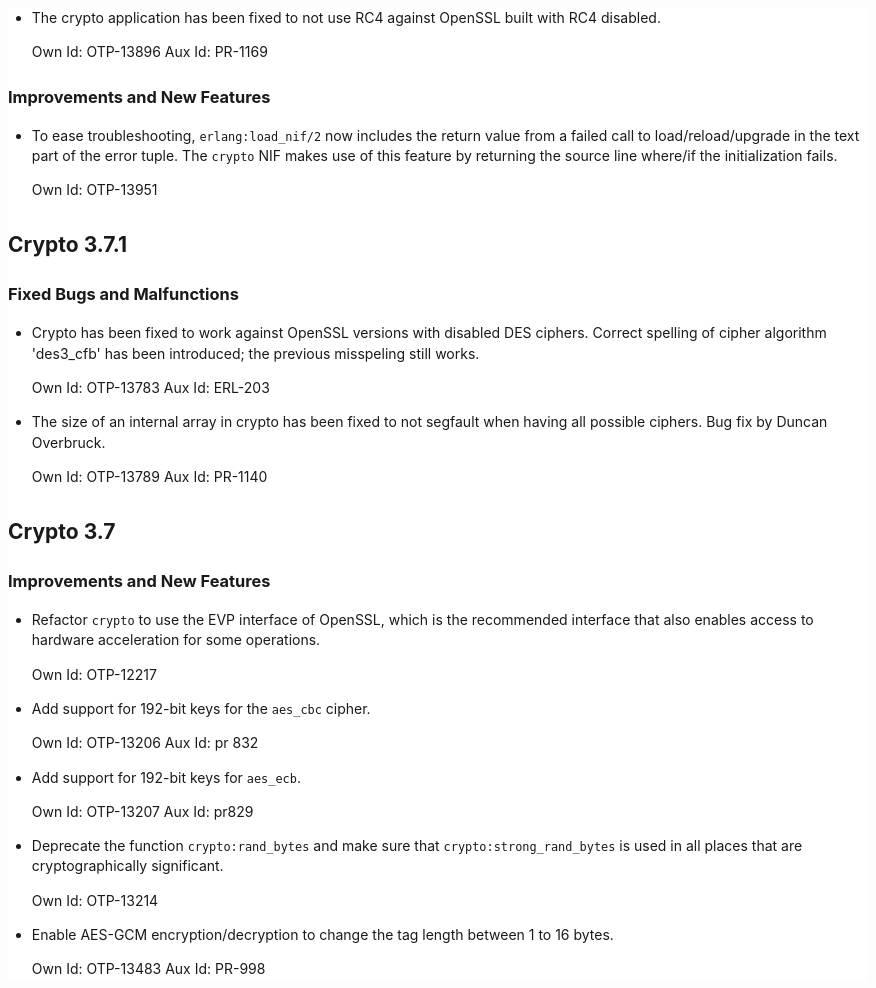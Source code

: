 - The crypto application has been fixed to not use RC4 against OpenSSL built
  with RC4 disabled.

  Own Id: OTP-13896 Aux Id: PR-1169

### Improvements and New Features

- To ease troubleshooting, `erlang:load_nif/2` now includes the return value
  from a failed call to load/reload/upgrade in the text part of the error tuple.
  The `crypto` NIF makes use of this feature by returning the source line
  where/if the initialization fails.

  Own Id: OTP-13951

## Crypto 3.7.1

### Fixed Bugs and Malfunctions

- Crypto has been fixed to work against OpenSSL versions with disabled DES
  ciphers. Correct spelling of cipher algorithm 'des3_cfb' has been introduced;
  the previous misspeling still works.

  Own Id: OTP-13783 Aux Id: ERL-203

- The size of an internal array in crypto has been fixed to not segfault when
  having all possible ciphers. Bug fix by Duncan Overbruck.

  Own Id: OTP-13789 Aux Id: PR-1140

## Crypto 3.7

### Improvements and New Features

- Refactor `crypto` to use the EVP interface of OpenSSL, which is the
  recommended interface that also enables access to hardware acceleration for
  some operations.

  Own Id: OTP-12217

- Add support for 192-bit keys for the `aes_cbc` cipher.

  Own Id: OTP-13206 Aux Id: pr 832

- Add support for 192-bit keys for `aes_ecb`.

  Own Id: OTP-13207 Aux Id: pr829

- Deprecate the function `crypto:rand_bytes` and make sure that
  `crypto:strong_rand_bytes` is used in all places that are cryptographically
  significant.

  Own Id: OTP-13214

- Enable AES-GCM encryption/decryption to change the tag length between 1 to 16
  bytes.

  Own Id: OTP-13483 Aux Id: PR-998
